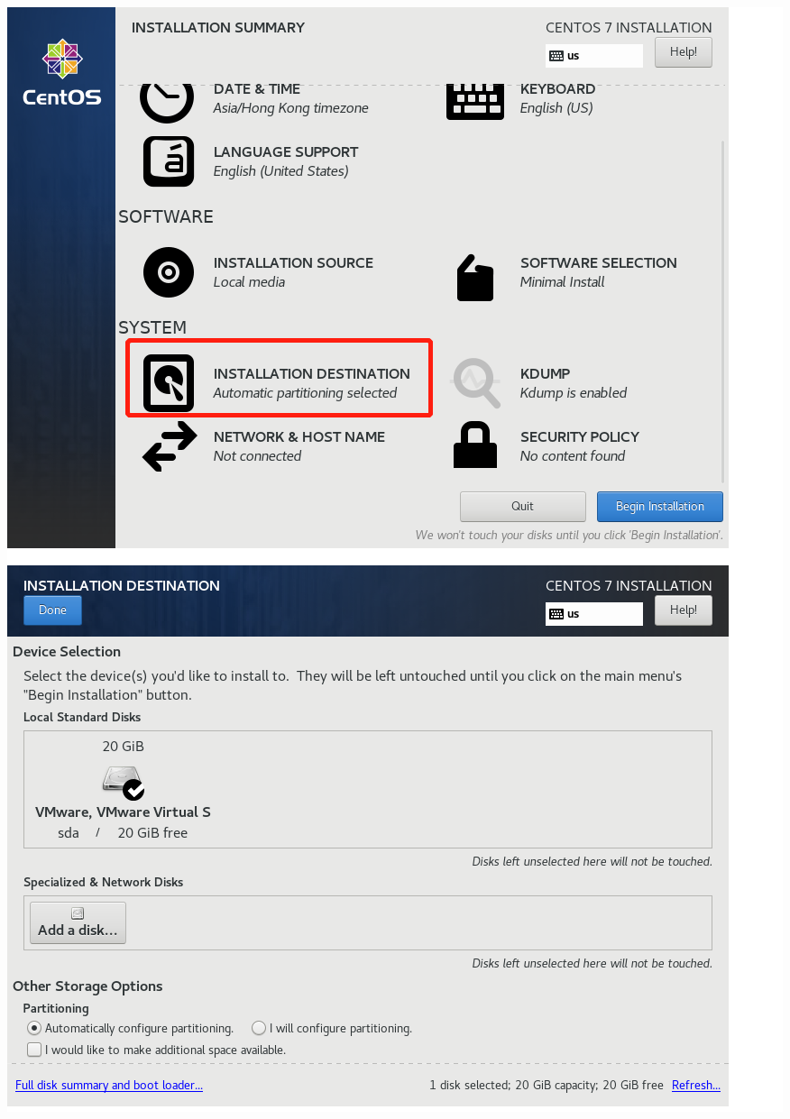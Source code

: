 ![image-20221228165049426](../../../.vuepress/public/images/image-20221228165049426.png)

![image-20221228165108769](../../../.vuepress/public/images/image-20221228165108769.png)
